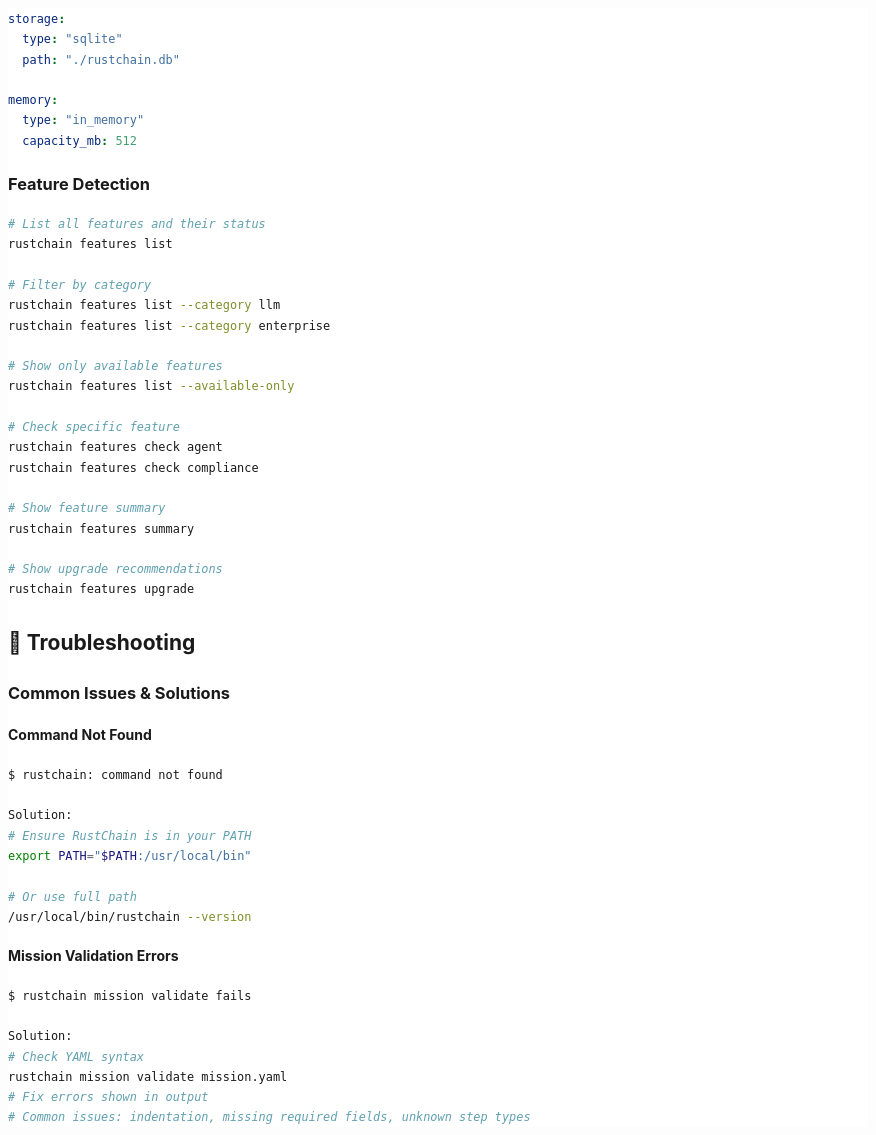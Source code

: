 ```yaml
storage:
  type: "sqlite"
  path: "./rustchain.db"

memory:
  type: "in_memory"
  capacity_mb: 512
```

### Feature Detection
```bash
# List all features and their status
rustchain features list

# Filter by category
rustchain features list --category llm
rustchain features list --category enterprise

# Show only available features
rustchain features list --available-only

# Check specific feature
rustchain features check agent
rustchain features check compliance

# Show feature summary
rustchain features summary

# Show upgrade recommendations
rustchain features upgrade
```

## 🐛 Troubleshooting

### Common Issues & Solutions

#### Command Not Found
```bash
$ rustchain: command not found

Solution:
# Ensure RustChain is in your PATH
export PATH="$PATH:/usr/local/bin"

# Or use full path
/usr/local/bin/rustchain --version
```

#### Mission Validation Errors
```bash
$ rustchain mission validate fails

Solution:
# Check YAML syntax
rustchain mission validate mission.yaml
# Fix errors shown in output
# Common issues: indentation, missing required fields, unknown step types
```

